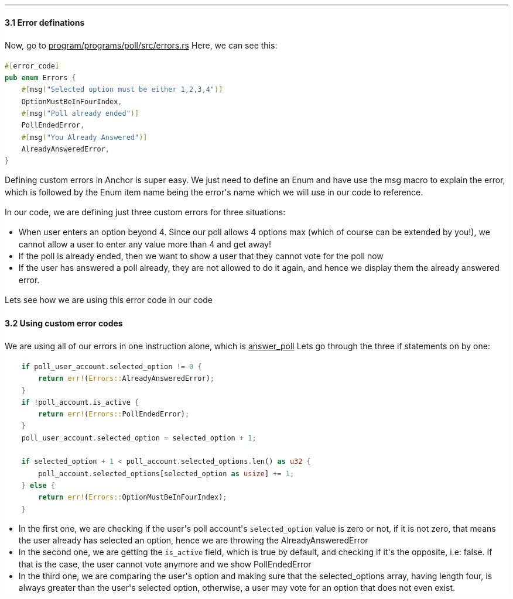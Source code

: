 ---- 

#### 3.1 Error definations
Now, go to [program/programs/poll/src/errors.rs](program/programs/poll/src/errors.rs)
Here, we can see this:
```rs
#[error_code]
pub enum Errors {
    #[msg("Selected option must be either 1,2,3,4")]
    OptionMustBeInFourIndex,
    #[msg("Poll already ended")]
    PollEndedError,
    #[msg("You Already Answered")]
    AlreadyAnsweredError,
}
```
Defining custom errors in Anchor is super easy. We just need to define an Enum and have use the msg macro to explain the error, which is followed by the Enum item name being the error's name which we will use in our code to reference.

In our code, we are defining just three custom errors for three situations:
- When user enters an option beyond 4. Since our poll allows 4 options max (which of course can be extended by you!), we cannot allow a user to enter any value more than 4 and get away!
- If the poll is already ended, then we want to show a user that they cannot vote for the poll now
- If the user has answered a poll already, they are not allowed to do it again, and hence we display them the already answered error.

Lets see how we are using this error code in our code

#### 3.2 Using custom error codes
We are using all of our errors in one instruction alone, which is [answer_poll](program/programs/poll/src/instructions/answer_poll.rs)
Lets go through the three if statements on by one:

```rs
    if poll_user_account.selected_option != 0 {
        return err!(Errors::AlreadyAnsweredError);
    }
    if !poll_account.is_active {
        return err!(Errors::PollEndedError);
    }
    poll_user_account.selected_option = selected_option + 1;

    if selected_option + 1 < poll_account.selected_options.len() as u32 {
        poll_account.selected_options[selected_option as usize] += 1;
    } else {
        return err!(Errors::OptionMustBeInFourIndex);
    }
```

- In the first one, we are checking if the user's poll account's `selected_option` value is zero or not, if it is not zero, that means the user already has selected an option, hence we are throwing the AlreadyAnsweredError
- In the second one, we are getting the `is_active` field, which is true by default, and checking if it's the opposite, i.e: false. If that is the case, the user cannot vote anymore and we show PollEndedError
- In the third one, we are comparing the user's option and making sure that the selected_options array, having length four, is always greater than the user's selected option, otherwise, a user may vote for an option that does not even exist.

